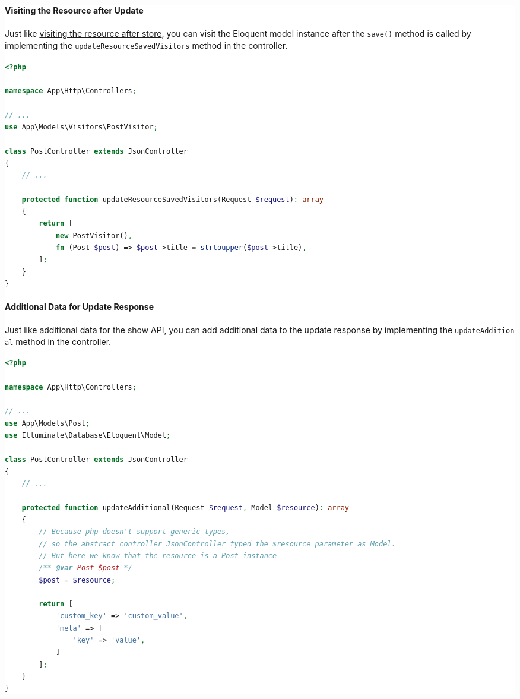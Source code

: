 #### Visiting the Resource after Update

Just like [visiting the resource after store](#visiting-the-resource-after-store), you can visit the Eloquent model instance after the `save()` method is called by implementing the `updateResourceSavedVisitors` method in the controller.

```php
<?php

namespace App\Http\Controllers;

// ...
use App\Models\Visitors\PostVisitor;

class PostController extends JsonController
{
    // ...
    
    protected function updateResourceSavedVisitors(Request $request): array
    {
        return [
            new PostVisitor(),
            fn (Post $post) => $post->title = strtoupper($post->title),
        ];
    }
}
```

#### Additional Data for Update Response

Just like [additional data](#additional-data) for the show API, you can add additional data to the update response by implementing the `updateAdditional` method in the controller.

```php
<?php

namespace App\Http\Controllers;

// ...
use App\Models\Post;
use Illuminate\Database\Eloquent\Model;

class PostController extends JsonController
{
    // ...
    
    protected function updateAdditional(Request $request, Model $resource): array
    {
        // Because php doesn't support generic types,
        // so the abstract controller JsonController typed the $resource parameter as Model.
        // But here we know that the resource is a Post instance
        /** @var Post $post */
        $post = $resource;
        
        return [
            'custom_key' => 'custom_value',
            'meta' => [
                'key' => 'value',
            ]
        ];
    }
}
```

